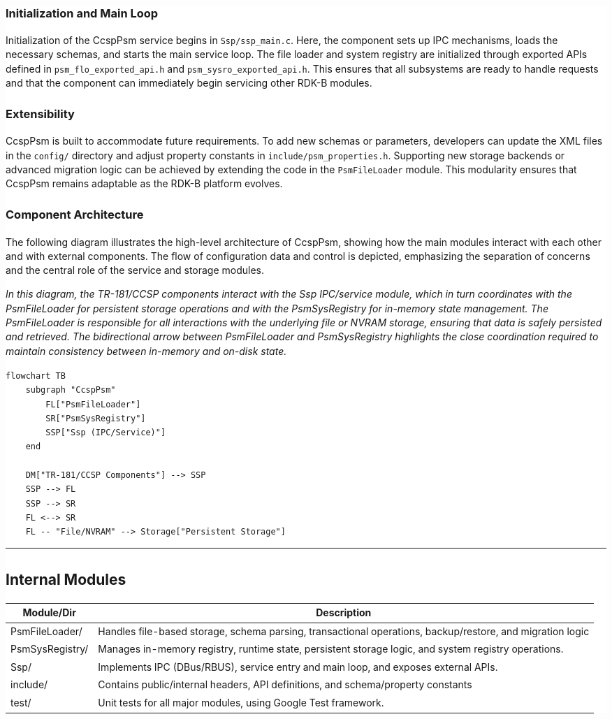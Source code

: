 ### Initialization and Main Loop 

Initialization of the CcspPsm service begins in `Ssp/ssp_main.c`. Here, the component sets up IPC mechanisms, loads the necessary schemas, and starts the main service loop. The file loader and system registry are initialized through exported APIs defined in `psm_flo_exported_api.h` and `psm_sysro_exported_api.h`. This ensures that all subsystems are ready to handle requests and that the component can immediately begin servicing other RDK-B modules.


### Extensibility 

CcspPsm is built to accommodate future requirements. To add new schemas or parameters, developers can update the XML files in the `config/` directory and adjust property constants in `include/psm_properties.h`. Supporting new storage backends or advanced migration logic can be achieved by extending the code in the `PsmFileLoader` module. This modularity ensures that CcspPsm remains adaptable as the RDK-B platform evolves.

### Component Architecture

The following diagram illustrates the high-level architecture of CcspPsm, showing how the main modules interact with each other and with external components. The flow of configuration data and control is depicted, emphasizing the separation of concerns and the central role of the service and storage modules.

*In this diagram, the TR-181/CCSP components interact with the Ssp IPC/service module, which in turn coordinates with the PsmFileLoader for persistent storage operations and with the PsmSysRegistry for in-memory state management. The PsmFileLoader is responsible for all interactions with the underlying file or NVRAM storage, ensuring that data is safely persisted and retrieved. The bidirectional arrow between PsmFileLoader and PsmSysRegistry highlights the close coordination required to maintain consistency between in-memory and on-disk state.*


```mermaid
flowchart TB
    subgraph "CcspPsm"
        FL["PsmFileLoader"]
        SR["PsmSysRegistry"]
        SSP["Ssp (IPC/Service)"]
    end

    DM["TR-181/CCSP Components"] --> SSP
    SSP --> FL
    SSP --> SR
    FL <--> SR
    FL -- "File/NVRAM" --> Storage["Persistent Storage"]
```

---

## Internal Modules

| Module/Dir         | Description                                                                 |
|--------------------|-----------------------------------------------------------------------------|
| PsmFileLoader/     | Handles file-based storage, schema parsing, transactional operations, backup/restore, and migration logic
| PsmSysRegistry/    |  Manages in-memory registry, runtime state, persistent storage logic, and system registry operations.
| Ssp/               | Implements IPC (DBus/RBUS), service entry and main loop, and exposes external APIs.|
| include/           |  Contains public/internal headers, API definitions, and schema/property constants|
| test/              | Unit tests for all major modules, using Google Test framework.|
